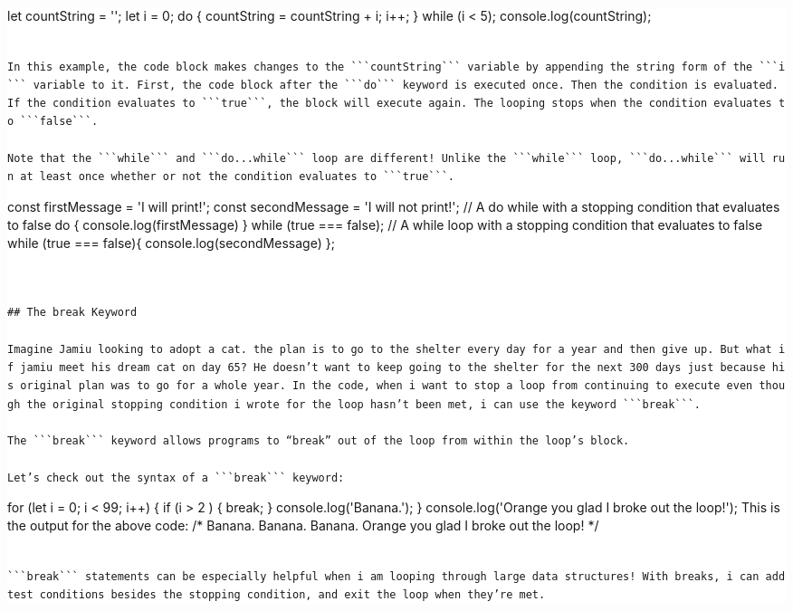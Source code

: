 ```

```
let countString = '';
let i = 0;
do {
  countString = countString + i;
  i++;
} while (i < 5);
console.log(countString);
```

In this example, the code block makes changes to the ```countString``` variable by appending the string form of the ```i``` variable to it. First, the code block after the ```do``` keyword is executed once. Then the condition is evaluated. If the condition evaluates to ```true```, the block will execute again. The looping stops when the condition evaluates to ```false```.

Note that the ```while``` and ```do...while``` loop are different! Unlike the ```while``` loop, ```do...while``` will run at least once whether or not the condition evaluates to ```true```.

```
const firstMessage = 'I will print!';
const secondMessage = 'I will not print!';
// A do while with a stopping condition that evaluates to false
do {
 console.log(firstMessage)
} while (true === false);
// A while loop with a stopping condition that evaluates to false
while (true === false){
  console.log(secondMessage)
};
```


## The break Keyword

Imagine Jamiu looking to adopt a cat. the plan is to go to the shelter every day for a year and then give up. But what if jamiu meet his dream cat on day 65? He doesn’t want to keep going to the shelter for the next 300 days just because his original plan was to go for a whole year. In the code, when i want to stop a loop from continuing to execute even though the original stopping condition i wrote for the loop hasn’t been met, i can use the keyword ```break```.

The ```break``` keyword allows programs to “break” out of the loop from within the loop’s block.

Let’s check out the syntax of a ```break``` keyword:

```
for (let i = 0; i < 99; i++) {
  if (i > 2 ) {
     break;
  }
  console.log('Banana.');
}
console.log('Orange you glad I broke out the loop!');
This is the output for the above code:
/*
Banana.
Banana.
Banana.
Orange you glad I broke out the loop!
*/
```

```break``` statements can be especially helpful when i am looping through large data structures! With breaks, i can add test conditions besides the stopping condition, and exit the loop when they’re met.